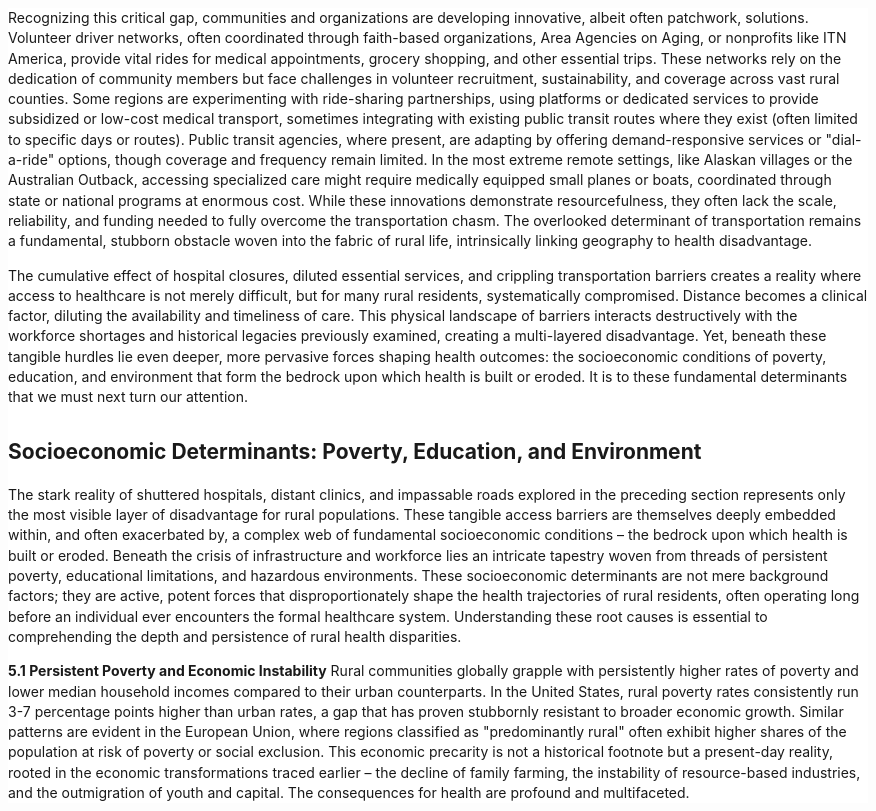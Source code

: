 Recognizing this critical gap, communities and organizations are developing innovative, albeit often patchwork, solutions. Volunteer driver networks, often coordinated through faith-based organizations, Area Agencies on Aging, or nonprofits like ITN America, provide vital rides for medical appointments, grocery shopping, and other essential trips. These networks rely on the dedication of community members but face challenges in volunteer recruitment, sustainability, and coverage across vast rural counties. Some regions are experimenting with ride-sharing partnerships, using platforms or dedicated services to provide subsidized or low-cost medical transport, sometimes integrating with existing public transit routes where they exist (often limited to specific days or routes). Public transit agencies, where present, are adapting by offering demand-responsive services or "dial-a-ride" options, though coverage and frequency remain limited. In the most extreme remote settings, like Alaskan villages or the Australian Outback, accessing specialized care might require medically equipped small planes or boats, coordinated through state or national programs at enormous cost. While these innovations demonstrate resourcefulness, they often lack the scale, reliability, and funding needed to fully overcome the transportation chasm. The overlooked determinant of transportation remains a fundamental, stubborn obstacle woven into the fabric of rural life, intrinsically linking geography to health disadvantage.

The cumulative effect of hospital closures, diluted essential services, and crippling transportation barriers creates a reality where access to healthcare is not merely difficult, but for many rural residents, systematically compromised. Distance becomes a clinical factor, diluting the availability and timeliness of care. This physical landscape of barriers interacts destructively with the workforce shortages and historical legacies previously examined, creating a multi-layered disadvantage. Yet, beneath these tangible hurdles lie even deeper, more pervasive forces shaping health outcomes: the socioeconomic conditions of poverty, education, and environment that form the bedrock upon which health is built or eroded. It is to these fundamental determinants that we must next turn our attention.

## Socioeconomic Determinants: Poverty, Education, and Environment

The stark reality of shuttered hospitals, distant clinics, and impassable roads explored in the preceding section represents only the most visible layer of disadvantage for rural populations. These tangible access barriers are themselves deeply embedded within, and often exacerbated by, a complex web of fundamental socioeconomic conditions – the bedrock upon which health is built or eroded. Beneath the crisis of infrastructure and workforce lies an intricate tapestry woven from threads of persistent poverty, educational limitations, and hazardous environments. These socioeconomic determinants are not mere background factors; they are active, potent forces that disproportionately shape the health trajectories of rural residents, often operating long before an individual ever encounters the formal healthcare system. Understanding these root causes is essential to comprehending the depth and persistence of rural health disparities.

**5.1 Persistent Poverty and Economic Instability**
Rural communities globally grapple with persistently higher rates of poverty and lower median household incomes compared to their urban counterparts. In the United States, rural poverty rates consistently run 3-7 percentage points higher than urban rates, a gap that has proven stubbornly resistant to broader economic growth. Similar patterns are evident in the European Union, where regions classified as "predominantly rural" often exhibit higher shares of the population at risk of poverty or social exclusion. This economic precarity is not a historical footnote but a present-day reality, rooted in the economic transformations traced earlier – the decline of family farming, the instability of resource-based industries, and the outmigration of youth and capital. The consequences for health are profound and multifaceted.
